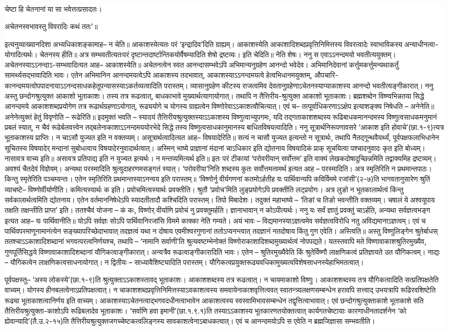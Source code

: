 चेष्टा हि चेतनानां या सा भवेत्तत्प्रसादतः।

अचेतनस्वभावस्तु विवरादिः कथं ततः’॥

इत्यनुव्याख्यानदिशा अभ्यधिकाशङ्कामाह– न चेति॥ आकाशस्येत्यतः परं ‘इन्द्रादिव’दिति ग्राह्यम्। आकाशस्येति आकाशादिशब्दप्रवृत्तिनिमित्तस्य विवरत्वादेः स्वाभाविकस्य अन्याधीनत्वा-योगादित्यर्थः। चेतनस्य हीति॥ अत्र सम्भवतीत्यतःपरं दृष्टान्तदार्ष्टान्तिकयोर्वैषम्यादिति शेषो द्रष्टव्यः। इति चेदिति॥ नेति शेषः। ननु स एवाऽऽनन्दमयो भवतीत्ययुक्तम्। अचेतनस्याऽऽनन्दाऽ-सम्भवादित्यत आह– आकाशस्येति॥ अचेतनत्वेन स्वत आनन्दासम्भवेऽपि अभिमान्यनुग्रहेण आनन्दो भवेदेव। अभिमानिदेवानां कर्त्तुमकर्त्तुमन्यथाकर्तुं सामर्थ्यसद्भावादिति भावः। एतेन अभिमानिन आनन्दमयत्वेऽपि आकाशस्य तदभावात्, आकाशस्याऽऽनन्दमयत्वे हेत्वभिधानमयुक्तम्, औपचारि-कानन्दमयत्वोपपादनायाऽऽनन्दसाधकहेतूपन्यासस्याऽकर्तव्यत्वादिति परास्तम्। व्यासानुग्रहेण कीटस्य राजत्वमिव देवतानुग्रहेणाऽचेतनस्याप्याकाशस्य आनन्दो भवतीत्यङ्गीकारात्। ननु अस्तु छन्दोगश्रुत्युक्त आकाशो भूताकाशः। तस्य तत्र रूढत्वात्, बाधकाभावे मुख्यार्थत्यागायोगात्। तथापि न तैत्तिरीय-श्रुत्युक्त आकाशो भूताकाशः। ब्रह्मशब्देन विष्ण्वभिन्नतया सिद्धे आनन्दमये आकाशशब्दप्रयोगेण तत्र रूढार्थग्रहणाऽयोगात्, रूढ्ययोगे च योगस्य ग्राह्यत्वेन विष्णोरेवाऽऽकाशत्वौचित्यात्। एवं च– तत्पूर्वाधिकरणाऽऽक्षेप इत्याशङ्क्य निषेधति – अनेनेति॥ अनेनेत्युक्तं हेतुं विवृणोति – रूढेरिति॥ इदमुक्तं भवति – स्यादयं तैत्तिरीयश्रुत्युक्तस्याऽऽकाशस्य विष्णुत्वाभ्युपगमः, यदि तद्गताकाशशब्दस्य रूढिबाधकमानन्दमस्य विष्णुत्वसाधकमनुमानं प्रबलं स्यात्, न चैवं रूढेर्बलवत्त्वेन तद्बलेनाकाशाऽऽनन्दमययोरभेदे सिद्धे तस्य विष्णुत्वसाधकानुमानस्य बाधितविषयत्वादिति। ननु सूत्रार्थनिरूपणावसरे ‘आकाश इति होवाचे’(छा.१-९)त्यत्र भूताकाशस्य प्राप्तिः। न चाऽसौ युज्यत इति न वक्तव्यम्। असूत्रार्थत्वादित्यत आह– विषयादेरिति॥ सत्यं न चासौ युज्यत इत्यन्तो न सूत्रार्थः, तथापि नैतद्गून्थवैयर्थ्यं, पूर्वपक्षफलाभिधानेन सूचितस्य विषयादेर् मन्दानां सुबोधत्वाय विषयादेरनुवादार्थत्वात्। अस्मिन् भाष्ये प्राज्ञानां मंदानां चाऽधिकार इति द्योतनाय विषयादिकं प्राक् सूचयित्वा पश्चादनुवादः कृत इति बोध्यम्। नासावत्र वाच्य इति॥ असावत्र प्रतिपाद्य इति न युज्यत इत्यर्थः। न मन्तव्यमित्यर्थ इति॥ इतः परं टीकायां ‘परोवरीयान् सर्वोत्तम’ इति वाक्यं लेखकदोषादुच्छिन्नमिति तद्वाक्यमिह द्रष्टव्यम्। अवश्यं चैतदेवं विज्ञेयम्। अन्यथा परस्मादिति श्रुत्युदाहरणमसङ्गतं स्यात्। ‘परोवरीया’निति शब्दस्य कुतः सर्वोत्तमत्वमर्थ इत्यत आह – परस्मादिति। अत्र स्मृतिरिति न प्रथमान्तपाठः। किन्तु स्मृतेरिति पञ्चम्यन्तः। एतेन स्मृतिरिति प्रथमान्तस्याऽनन्वय इति परास्तम्॥ ‘विष्णोर्नु वीर्यगणनां कतमोऽर्हतीह यः पार्थिवान्यपि कविर्विममे रजांसी’(२-७)ति भागवतानुसारेण श्रुतिं व्याचष्टे– विष्णोर्वीर्याणीति। कमित्यस्यार्थः क इति। प्रवोचमित्यस्यार्थः प्रवक्तीति। श्रुतौ ‘प्रवोच’मिति लुङ्प्रयोगेऽपि प्रवक्तीति लट्प्रयोगः। अत्र लुङो न भूतकालार्थत्वं किंन्तु सर्वकालार्थत्वमिति द्योतनाय। एतेन वर्तमाननिषेधेऽपि स्यादतीतादौ कश्चिदिति परास्तम्। तिपो मिबादेशः। तदुक्तं महाभाष्ये – ‘तिङां च तिङो भवन्तीति वक्तव्यम्। चषालं ये अश्वयूपाय तक्षति तक्षन्तीति प्राप्त’ इति। ततश्चैवं योजना – कं कः, विष्णोर् वीर्याणि प्रवोचं नु प्रवक्तुमर्हति। ज्ञानाभावान् न कोऽपीत्यर्थः। ननु यः सर्वं ज्ञातुं प्रवक्तुं चाऽर्हति, अन्यथा सर्वज्ञत्वभङ्ग इत्यत आह– यः पार्थिवानीति॥ योऽपि सर्वज्ञः सोऽपि पार्थिवानिरजांसि विममे काक्का नेति गम्यते। अयं भावः – विद्यमानस्याऽज्ञत्वमेव सर्वज्ञत्वविरोधि नतु अविद्यमानाऽज्ञत्वम्। एवं च पार्थिवपरमाणूनामानंत्येन सङ्ख्यापरिच्छेदाभावात् तदज्ञत्वं यथा न दोषाय एवमीश्वरगुणानां ततोऽप्यनन्त्वात् तदज्ञानं नतदोषाय किंतु गुण एवेति। अस्त्विति॥ अस्तु विष्णुलिङ्गेन श्रुतेर्बाधस् ततश्चाऽऽकाशादिशब्दानां भगवत्परत्वनिर्णयश्च, तथापि – ‘नामानि सर्वाणी’ति श्रुत्यवष्टम्भेनोक्तं विष्णोराकाशादिशब्दमुख्यार्थत्वं नोपपद्यते। यतस्तवापि मते विष्णावाकाशश्रुतिरमुख्यैव, गुणपूर्तिसिद्धये विष्णावाकाशादिशब्दानां यौगिकत्वाङ्गीकारात्। अन्यत्रैव रूढत्वाङ्गीकारादिति भावः। एतेन – श्रुतिरमुख्यैवेति किं श्रुतेर्विष्णौ लाक्षणिकत्वं प्रतिज्ञायते उत यौगिकत्वम्। नाद्यः – यौगिकत्वेन लाक्षणिकत्वसाधनायोगात्। न द्वितीयः – साध्यावैशिष्ट्यादिति परास्तम्। यौगिकत्वप्रयुक्तरूढ्यवधिकामुख्यत्वविशेषसाधनस्येहाभिमतत्वात्।

पूर्वपक्षस्तु– ‘अस्य लोकस्ये’(छा.१-९)ति श्रुत्युक्ताऽऽकाशस्तावद् भूताकाशः। आकाशशब्दस्य तत्र रूढत्वात्। न चायमाकाशो विष्णुः। आकाशशब्दस्य तत्र यौगिकत्वादिति सत्प्रतिपक्षतेति वाच्यम्। योगस्य हीनबलत्वेनाऽप्रतिपक्षत्वात्। न चाकाशशब्दप्रवृत्तिनिमित्तस्याऽवकाशत्वस्य समवायेनाकाशवृत्तित्ववत् स्वातन्त्र्यलक्षणसम्बन्धेन हरावपि सत्त्वाद् उभयत्रापि रूढिरवशिष्टेति रूढ्या भूताकाशत्वानिर्णय इति वाच्यम्। आकाशस्याऽचेतनत्वाद्भगवदधीनत्वाभावेन आकाशत्वस्य स्वस्वामिभावसम्बन्धेन तद्वृत्तित्वाभावात्। एवं छन्दोगश्रुत्युक्ताकाशे भूताकाशे सति तैत्तिरीयश्रुत्युक्ता-काशोऽपि रूढिबलादेव भूताकाशः। ‘सर्वाणि हवा इमानी’(छा.१.९.१)ति तस्याऽऽकाशस्य भूतकारणतयोक्तत्वात् कार्यगतचेष्टायाः कारणाधीनतादर्शनेन ‘को ह्येवान्यादि’(तै.उ.२-१५)ति तैत्तिरीयश्रुत्युक्तजगच्चेष्टकत्वलिङ्गस्य सावकाशत्वेनाऽबाधकत्वात्। एवं च आनन्दमयोऽपि स एवेति न ब्रह्मजिज्ञासा सम्भवतीति।
